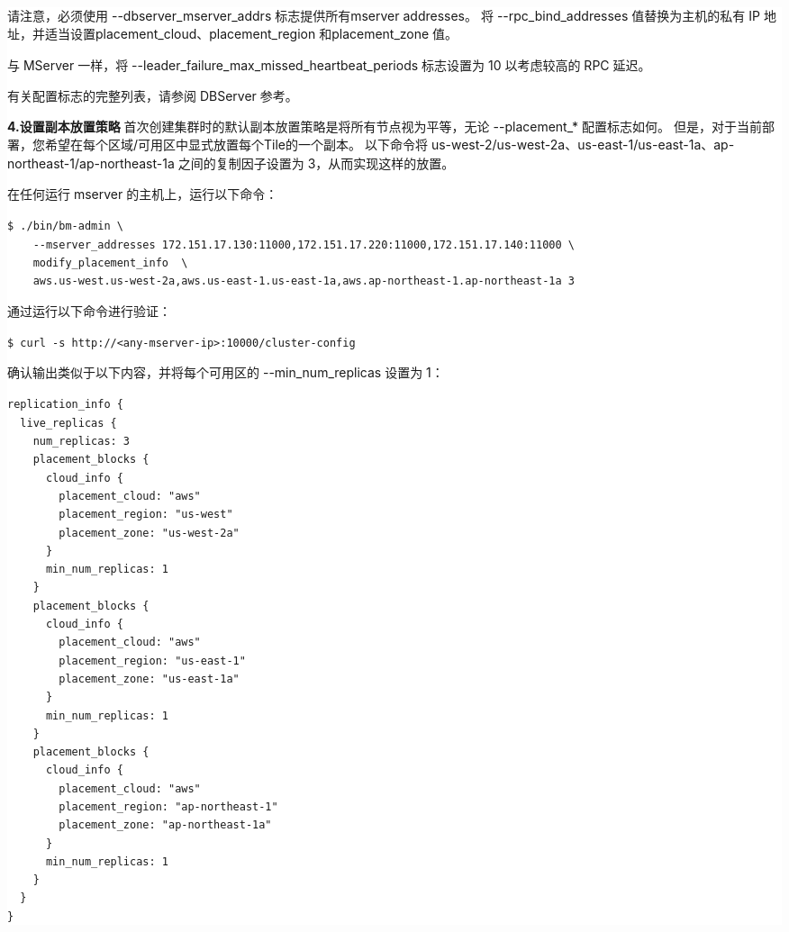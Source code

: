 请注意，必须使用 --dbserver_mserver_addrs 标志提供所有mserver addresses。 将 --rpc_bind_addresses 值替换为主机的私有 IP 地址，并适当设置placement_cloud、placement_region 和placement_zone 值。

与 MServer 一样，将 --leader_failure_max_missed_heartbeat_periods 标志设置为 10 以考虑较高的 RPC 延迟。

有关配置标志的完整列表，请参阅 DBServer 参考。

**4.设置副本放置策略**
首次创建集群时的默认副本放置策略是将所有节点视为平等，无论 --placement_* 配置标志如何。 但是，对于当前部署，您希望在每个区域/可用区中显式放置每个Tile的一个副本。 以下命令将 us-west-2/us-west-2a、us-east-1/us-east-1a、ap-northeast-1/ap-northeast-1a 之间的复制因子设置为 3，从而实现这样的放置。

在任何运行 mserver 的主机上，运行以下命令：

```
$ ./bin/bm-admin \
    --mserver_addresses 172.151.17.130:11000,172.151.17.220:11000,172.151.17.140:11000 \
    modify_placement_info  \
    aws.us-west.us-west-2a,aws.us-east-1.us-east-1a,aws.ap-northeast-1.ap-northeast-1a 3
```

通过运行以下命令进行验证：

```
$ curl -s http://<any-mserver-ip>:10000/cluster-config
```

确认输出类似于以下内容，并将每个可用区的 --min_num_replicas 设置为 1：

```
replication_info {
  live_replicas {
    num_replicas: 3
    placement_blocks {
      cloud_info {
        placement_cloud: "aws"
        placement_region: "us-west"
        placement_zone: "us-west-2a"
      }
      min_num_replicas: 1
    }
    placement_blocks {
      cloud_info {
        placement_cloud: "aws"
        placement_region: "us-east-1"
        placement_zone: "us-east-1a"
      }
      min_num_replicas: 1
    }
    placement_blocks {
      cloud_info {
        placement_cloud: "aws"
        placement_region: "ap-northeast-1"
        placement_zone: "ap-northeast-1a"
      }
      min_num_replicas: 1
    }
  }
}
```
